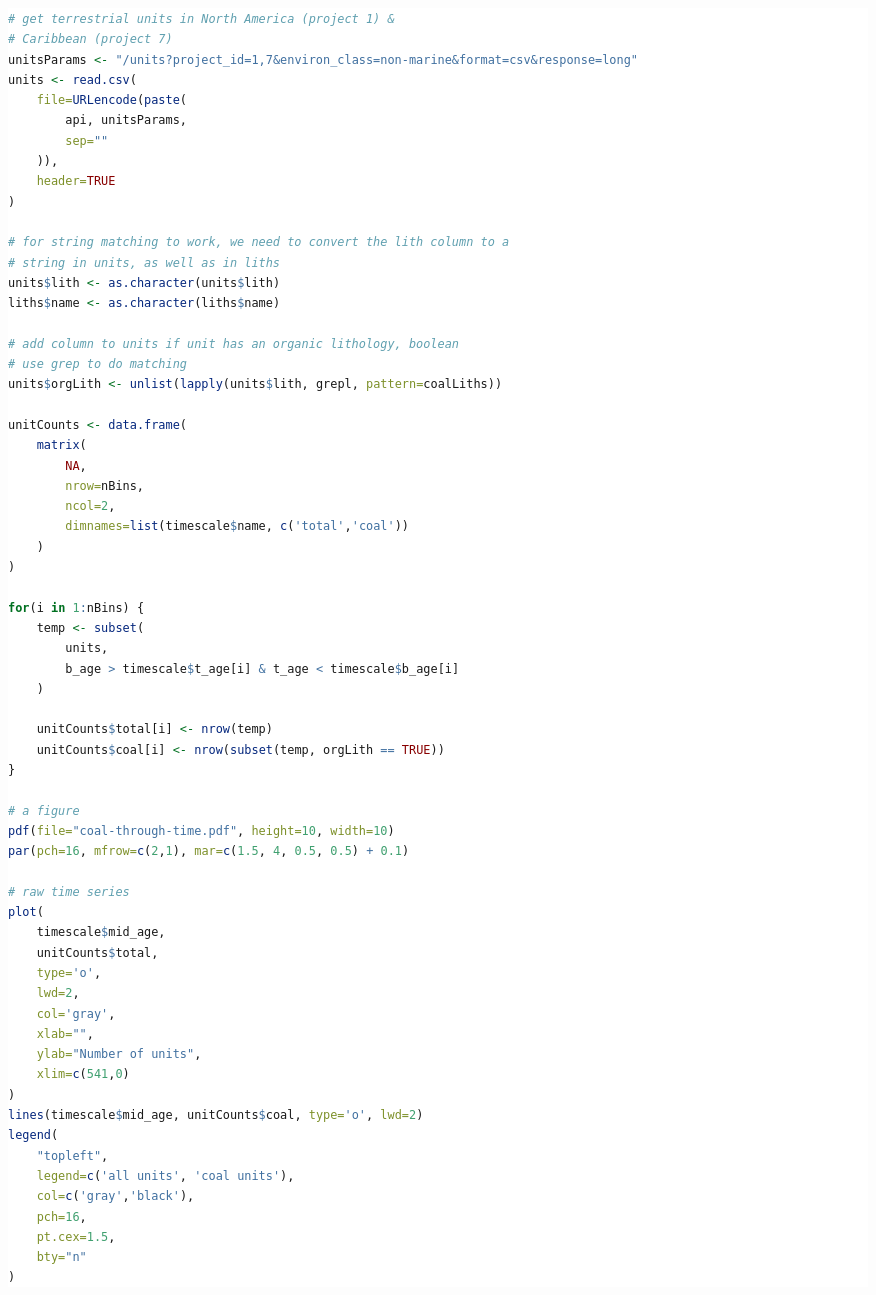 ```R
# get terrestrial units in North America (project 1) & 
# Caribbean (project 7)
unitsParams <- "/units?project_id=1,7&environ_class=non-marine&format=csv&response=long"
units <- read.csv(
	file=URLencode(paste(
		api, unitsParams, 
		sep=""
	)), 
	header=TRUE
)

# for string matching to work, we need to convert the lith column to a 
# string in units, as well as in liths
units$lith <- as.character(units$lith)
liths$name <- as.character(liths$name)

# add column to units if unit has an organic lithology, boolean
# use grep to do matching
units$orgLith <- unlist(lapply(units$lith, grepl, pattern=coalLiths))

unitCounts <- data.frame(
	matrix(
		NA, 
		nrow=nBins, 
		ncol=2, 
		dimnames=list(timescale$name, c('total','coal'))
	)
)

for(i in 1:nBins) {
	temp <- subset(
		units, 
		b_age > timescale$t_age[i] & t_age < timescale$b_age[i]
	)
	
	unitCounts$total[i] <- nrow(temp)
	unitCounts$coal[i] <- nrow(subset(temp, orgLith == TRUE))
}

# a figure
pdf(file="coal-through-time.pdf", height=10, width=10)
par(pch=16, mfrow=c(2,1), mar=c(1.5, 4, 0.5, 0.5) + 0.1)

# raw time series
plot(
    timescale$mid_age, 
    unitCounts$total, 
    type='o', 
    lwd=2, 
    col='gray', 
    xlab="", 
    ylab="Number of units", 
    xlim=c(541,0)
)
lines(timescale$mid_age, unitCounts$coal, type='o', lwd=2)
legend(
    "topleft", 
    legend=c('all units', 'coal units'), 
    col=c('gray','black'), 
    pch=16, 
    pt.cex=1.5, 
    bty="n"
)
```